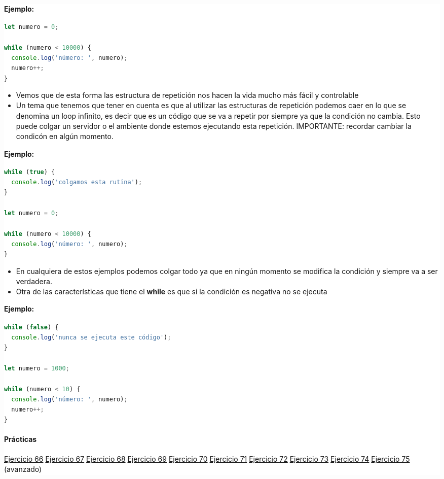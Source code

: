 **Ejemplo:**
```js
let numero = 0;

while (numero < 10000) {
  console.log('número: ', numero);
  numero++;
}
```

* Vemos que de esta forma las estructura de repetición nos hacen la vida mucho más fácil y controlable
* Un tema que tenemos que tener en cuenta es que al utilizar las estructuras de repetición podemos caer en lo que se denomina un loop infinito, es decir que es un código que se va a repetir por siempre ya que la condición no cambia. Esto puede colgar un servidor o el ambiente donde estemos ejecutando esta repetición. IMPORTANTE: recordar cambiar la condicón en algún momento.

**Ejemplo:**
```js
while (true) {
  console.log('colgamos esta rutina');
}

let numero = 0;

while (numero < 10000) {
  console.log('número: ', numero);
}
```

* En cualquiera de estos ejemplos podemos colgar todo ya que en ningún momento se modifica la condición y siempre va a ser verdadera.
* Otra de las características que tiene el **while** es que si la condición es negativa no se ejecuta

**Ejemplo:**
```js
while (false) {
  console.log('nunca se ejecuta este código');
}

let numero = 1000;

while (numero < 10) {
  console.log('número: ', numero);
  numero++;
}
```

#### Prácticas
[Ejercicio 66](../ejercicios/consignas/js/ej66.md)
[Ejercicio 67](../ejercicios/consignas/js/ej67.md)
[Ejercicio 68](../ejercicios/consignas/js/ej68.md)
[Ejercicio 69](../ejercicios/consignas/js/ej69.md)
[Ejercicio 70](../ejercicios/consignas/js/ej70.md)
[Ejercicio 71](../ejercicios/consignas/js/ej71.md)
[Ejercicio 72](../ejercicios/consignas/js/ej72.md)
[Ejercicio 73](../ejercicios/consignas/js/ej73.md)
[Ejercicio 74](../ejercicios/consignas/js/ej74.md)
[Ejercicio 75](../ejercicios/consignas/js/ej75.md) (avanzado)
